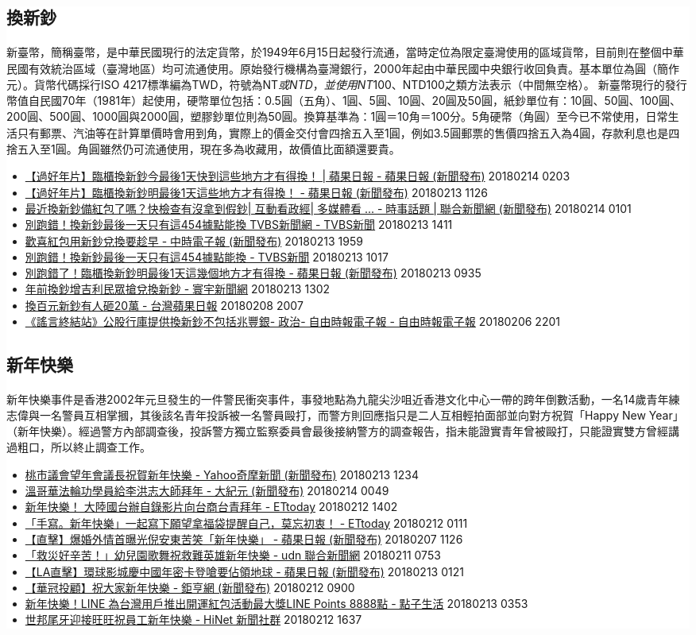 ## 換新鈔

新臺幣，簡稱臺幣，是中華民國現行的法定貨幣，於1949年6月15日起發行流通，當時定位為限定臺灣使用的區域貨幣，目前則在整個中華民國有效統治區域（臺灣地區）均可流通使用。原始發行機構為臺灣銀行，2000年起由中華民國中央銀行收回負責。基本單位為圓（簡作元）。貨幣代碼採行ISO 4217標準編為TWD，符號為NT$或NTD，並使用NT$100、NTD100之類方法表示（中間無空格）。
新臺幣現行的發行幣值自民國70年（1981年）起使用，硬幣單位包括：0.5圓（五角）、1圓、5圓、10圓、20圓及50圓，紙鈔單位有：10圓、50圓、100圓、200圓、500圓、1000圓與2000圓，塑膠鈔單位則為50圓。換算基準為：1圓＝10角＝100分。5角硬幣（角圓）至今已不常使用，日常生活只有郵票、汽油等在計算單價時會用到角，實際上的價金交付會四捨五入至1圓，例如3.5圓郵票的售價四捨五入為4圓，存款利息也是四捨五入至1圓。角圓雖然仍可流通使用，現在多為收藏用，故價值比面額還要貴。
- [【過好年片】臨櫃換新鈔今最後1天快到這些地方才有得換！ | 蘋果日報 - 蘋果日報 (新聞發布)](https://tw.appledaily.com/new/realtime/20180214/1297927/ "【過好年片】臨櫃換新鈔今最後1天快到這些地方才有得換！ | 蘋果日報 - 蘋果日報 (新聞發布)") 20180214 0203
- [【過好年片】臨櫃換新鈔明最後1天這些地方才有得換！ - 蘋果日報 (新聞發布)](https://tw.appledaily.com/new/realtime/20180213/1297927/ "【過好年片】臨櫃換新鈔明最後1天這些地方才有得換！ - 蘋果日報 (新聞發布)") 20180213 1126
- [最近換新鈔備紅包了嗎？快檢查有沒拿到假鈔| 互動看政經| 多媒體看 ... - 時事話題 | 聯合新聞網 (新聞發布)](https://theme.udn.com/theme/story/6773/2985607 "最近換新鈔備紅包了嗎？快檢查有沒拿到假鈔| 互動看政經| 多媒體看 ... - 時事話題 | 聯合新聞網 (新聞發布)") 20180214 0101
- [別跑錯！換新鈔最後一天只有這454據點能換  TVBS新聞網 - TVBS新聞](https://news.tvbs.com.tw/fun/869702 "別跑錯！換新鈔最後一天只有這454據點能換  TVBS新聞網 - TVBS新聞") 20180213 1411
- [歡喜紅包用新鈔兌換要趁早 - 中時電子報 (新聞發布)](http://www.chinatimes.com/newspapers/20180214000411-260114 "歡喜紅包用新鈔兌換要趁早 - 中時電子報 (新聞發布)") 20180213 1959
- [別跑錯！換新鈔最後一天只有這454據點能換 - TVBS新聞](https://news.tvbs.com.tw/life/869702 "別跑錯！換新鈔最後一天只有這454據點能換 - TVBS新聞") 20180213 1017
- [別跑錯了！臨櫃換新鈔明最後1天這幾個地方才有得換 - 蘋果日報 (新聞發布)](https://tw.finance.appledaily.com/realtime/20180213/1297927 "別跑錯了！臨櫃換新鈔明最後1天這幾個地方才有得換 - 蘋果日報 (新聞發布)") 20180213 0935
- [年前換鈔增吉利民眾搶兌換新鈔 - 寰宇新聞網](http://globalnewstv.com.tw/%E5%B9%B4%E5%89%8D%E6%8F%9B%E9%88%94%E5%A2%9E%E5%90%89%E5%88%A9-%E6%B0%91%E7%9C%BE%E6%90%B6%E5%85%8C%E6%8F%9B%E6%96%B0%E9%88%94/ "年前換鈔增吉利民眾搶兌換新鈔 - 寰宇新聞網") 20180213 1302
- [換百元新鈔有人砸20萬 - 台灣蘋果日報](https://tw.appledaily.com/headline/daily/20180209/37928719 "換百元新鈔有人砸20萬 - 台灣蘋果日報") 20180208 2007
- [《謠言終結站》公股行庫提供換新鈔不包括兆豐銀- 政治- 自由時報電子報 - 自由時報電子報](http://news.ltn.com.tw/news/politics/paper/1175319 "《謠言終結站》公股行庫提供換新鈔不包括兆豐銀- 政治- 自由時報電子報 - 自由時報電子報") 20180206 2201

## 新年快樂

新年快樂事件是香港2002年元旦發生的一件警民衝突事件，事發地點為九龍尖沙咀近香港文化中心一帶的跨年倒數活動，一名14歲青年練志偉與一名警員互相掌摑，其後該名青年投訴被一名警員毆打，而警方則回應指只是二人互相輕拍面部並向對方祝賀「Happy New Year」（新年快樂）。經過警方內部調查後，投訴警方獨立監察委員會最後接納警方的調查報告，指未能證實青年曾被毆打，只能證實雙方曾經講過粗口，所以終止調查工作。
- [桃市議會望年會議長祝賀新年快樂 - Yahoo奇摩新聞 (新聞發布)](https://tw.news.yahoo.com/%E6%A1%83%E5%B8%82%E8%AD%B0%E6%9C%83%E6%9C%9B%E5%B9%B4%E6%9C%83-%E8%AD%B0%E9%95%B7%E7%A5%9D%E8%B3%80%E6%96%B0%E5%B9%B4%E5%BF%AB%E6%A8%82-122327089.html "桃市議會望年會議長祝賀新年快樂 - Yahoo奇摩新聞 (新聞發布)") 20180213 1234
- [溫哥華法輪功學員給李洪志大師拜年 - 大紀元 (新聞發布)](http://www.epochtimes.com/b5/18/2/13/n10142041.htm "溫哥華法輪功學員給李洪志大師拜年 - 大紀元 (新聞發布)") 20180214 0049
- [新年快樂！ 大陸國台辦自錄影片向台商台青拜年 - ETtoday](https://www.ettoday.net/news/20180212/1113215.htm "新年快樂！ 大陸國台辦自錄影片向台商台青拜年 - ETtoday") 20180212 1402
- [「手寫。新年快樂」一起寫下願望拿福袋提醒自己，莫忘初衷！ - ETtoday](https://www.ettoday.net/news/20180212/1111450.htm "「手寫。新年快樂」一起寫下願望拿福袋提醒自己，莫忘初衷！ - ETtoday") 20180212 0111
- [【直擊】爆婚外情首曝光倪安東苦笑「新年快樂」 - 蘋果日報 (新聞發布)](https://tw.appledaily.com/new/realtime/20180207/1293970/ "【直擊】爆婚外情首曝光倪安東苦笑「新年快樂」 - 蘋果日報 (新聞發布)") 20180207 1126
- [「救災好辛苦！」幼兒園歌舞祝救難英雄新年快樂 - udn 聯合新聞網](https://udn.com/news/story/7327/2981272 "「救災好辛苦！」幼兒園歌舞祝救難英雄新年快樂 - udn 聯合新聞網") 20180211 0753
- [【LA直擊】環球影城慶中國年密卡登嗆要佔領地球 - 蘋果日報 (新聞發布)](https://tw.appledaily.com/new/realtime/20180213/1297647/ "【LA直擊】環球影城慶中國年密卡登嗆要佔領地球 - 蘋果日報 (新聞發布)") 20180213 0121
- [【華冠投顧】祝大家新年快樂 - 鉅亨網 (新聞發布)](https://news.cnyes.com/news/id/4042241 "【華冠投顧】祝大家新年快樂 - 鉅亨網 (新聞發布)") 20180212 0900
- [新年快樂！LINE 為台灣用戶推出開運紅包活動最大獎LINE Points 8888點 - 點子生活](https://www.saydigi.com/2018/02/line-cny-event.html "新年快樂！LINE 為台灣用戶推出開運紅包活動最大獎LINE Points 8888點 - 點子生活") 20180213 0353
- [世邦尾牙迎接旺旺祝員工新年快樂 - HiNet 新聞社群](https://times.hinet.net/news/21470346 "世邦尾牙迎接旺旺祝員工新年快樂 - HiNet 新聞社群") 20180212 1637

